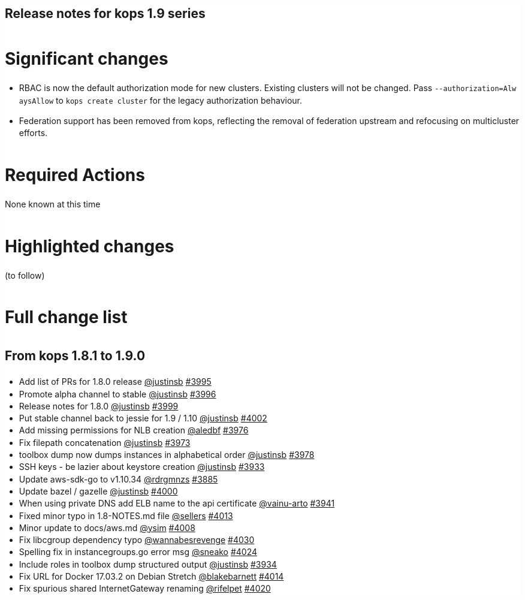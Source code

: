 ## Release notes for kops 1.9 series

# Significant changes

* RBAC is now the default authorization mode for new clusters.  Existing clusters will not be changed.  Pass `--authorization=AlwaysAllow` to `kops create cluster` for the legacy authorization behaviour.

* Federation support has been removed from kops, reflecting the removal of federation upstream and refocusing on multicluster efforts.

# Required Actions

None known at this time

# Highlighted changes

(to follow)

# Full change list

## From kops 1.8.1 to 1.9.0

* Add list of PRs for 1.8.0 release [@justinsb](https://github.com/justinsb) [#3995](https://github.com/kubernetes/kops/pull/3995)
* Promote alpha channel to stable [@justinsb](https://github.com/justinsb) [#3996](https://github.com/kubernetes/kops/pull/3996)
* Release notes for 1.8.0 [@justinsb](https://github.com/justinsb) [#3999](https://github.com/kubernetes/kops/pull/3999)
* Put stable channel back to jessie for 1.9 / 1.10 [@justinsb](https://github.com/justinsb) [#4002](https://github.com/kubernetes/kops/pull/4002)
* Add missing permissions for NLB creation [@aledbf](https://github.com/aledbf) [#3976](https://github.com/kubernetes/kops/pull/3976)
* Fix filepath concatenation [@justinsb](https://github.com/justinsb) [#3973](https://github.com/kubernetes/kops/pull/3973)
* toolbox dump now dumps instances in alphabetical order [@justinsb](https://github.com/justinsb) [#3978](https://github.com/kubernetes/kops/pull/3978)
* SSH keys - be lazier about keystore creation [@justinsb](https://github.com/justinsb) [#3933](https://github.com/kubernetes/kops/pull/3933)
* Update aws-sdk-go to v1.10.34 [@rdrgmnzs](https://github.com/rdrgmnzs) [#3885](https://github.com/kubernetes/kops/pull/3885)
* Update bazel / gazelle [@justinsb](https://github.com/justinsb) [#4000](https://github.com/kubernetes/kops/pull/4000)
* When using private DNS add ELB name to the api certificate [@vainu-arto](https://github.com/vainu-arto) [#3941](https://github.com/kubernetes/kops/pull/3941)
* Fixed minor typo in 1.8-NOTES.md file [@sellers](https://github.com/sellers) [#4013](https://github.com/kubernetes/kops/pull/4013)
* Minor update to docs/aws.md [@ysim](https://github.com/ysim) [#4008](https://github.com/kubernetes/kops/pull/4008)
* Fix libcgroup dependency typo [@wannabesrevenge](https://github.com/wannabesrevenge) [#4030](https://github.com/kubernetes/kops/pull/4030)
* Spelling fix in instancegroups.go error msg [@sneako](https://github.com/sneako) [#4024](https://github.com/kubernetes/kops/pull/4024)
* Include roles in toolbox dump structured output [@justinsb](https://github.com/justinsb) [#3934](https://github.com/kubernetes/kops/pull/3934)
* Fix URL for Docker 17.03.2 on Debian Stretch [@blakebarnett](https://github.com/blakebarnett) [#4014](https://github.com/kubernetes/kops/pull/4014)
* Fix spurious shared InternetGateway renaming [@rifelpet](https://github.com/rifelpet) [#4020](https://github.com/kubernetes/kops/pull/4020)